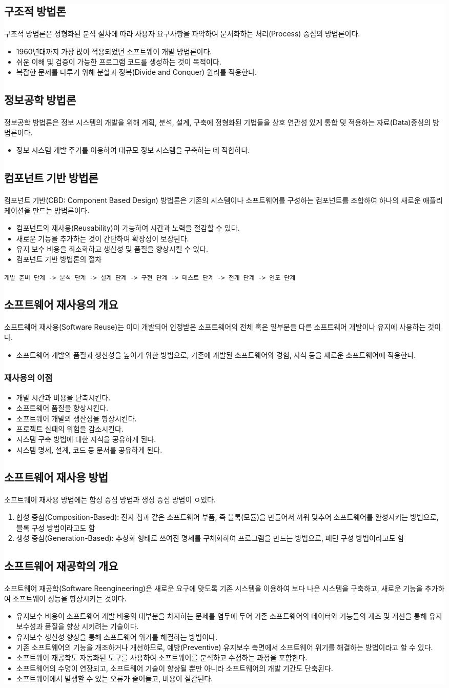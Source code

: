 ## 구조적 방법론
구조적 방법론은 정형화된 분석 절차에 따라 사용자 요구사항을 파악하여 문서화하는 처리(Process) 중심의 방법론이다.
- 1960년대까지 가장 많이 적용되었던 소프트웨어 개발 방법론이다.
- 쉬운 이해 및 검증이 가능한 프로그램 코드를 생성하는 것이 목적이다.
- 복잡한 문제를 다루기 위해 분할과 정복(Divide and Conquer) 원리를 적용한다.

## 정보공학 방법론
정보공학 방법론은 정보 시스템의 개발을 위해 계획, 분석, 설계, 구축에 정형화된 기법들을 상호 연관성 있게 통합 및 적용하는 자료(Data)중심의 방법론이다.
- 정보 시스템 개발 주기를 이용하여 대규모 정보 시스템을 구축하는 데 적합하다.

## 컴포넌트 기반 방법론
컴포넌트 기반(CBD: Component Based Design) 방법론은 기존의 시스템이나 소프트웨어를 구성하는 컴포넌트를 조합하여 하나의 새로운 애플리케이션을 만드는 방법론이다.
- 컴포넌트의 재사용(Reusability)이 가능하여 시간과 노력을 절감할 수 있다.
- 새로운 기능을 추가하는 것이 간단하여 확장성이 보장된다.
- 유지 보수 비용을 최소화하고 생산성 및 품질을 향상시킬 수 있다.
- 컴포넌트 기반 방법론의 절차
```
개발 준비 단계 -> 분석 단계 -> 설계 단계 -> 구현 단계 -> 테스트 단계 -> 전개 단계 -> 인도 단계
```

## 소프트웨어 재사용의 개요
소프트웨어 재사용(Software Reuse)는 이미 개발되어 인정받은 소프트웨어의 전체 혹은 일부분을 다른 소프트웨어 개발이나 유지에 사용하는 것이다.
- 소프트웨어 개발의 품질과 생산성을 높이기 위한 방법으로, 기존에 개발된 소프트웨어와 경험, 지식 등을 새로운 소프트웨어에 적용한다.

### 재사용의 이점
- 개발 시간과 비용을 단축시킨다.
- 소프트웨어 품질을 향상시킨다.
- 소프트웨어 개발의 생산성을 향상시킨다.
- 프로젝트 실패의 위험을 감소시킨다.
- 시스템 구축 방법에 대한 지식을 공유하게 된다.
- 시스템 명세, 설계, 코드 등 문서를 공유하게 된다.

## 소프트웨어 재사용 방법
소프트웨어 재사용 방법에는 합성 중심 방법과 생성 중심 방법이 ㅇ있다.
1. 합성 중심(Composition-Based): 전자 칩과 같은 소프트웨어 부품, 즉 블록(모듈)을 만들어서 끼워 맞추어 소프트웨어를 완성시키는 방법으로, 블록 구성 방법이라고도 함
2. 생성 중심(Generation-Based): 추상화 형태로 쓰여진 명세를 구체화하여 프로그램을 만드는 방법으로, 패턴 구성 방법이라고도 함

## 소프트웨어 재공학의 개요
소프트웨어 재공학(Software Reengineering)은 새로운 요구에 맞도록 기존 시스템을 이용하여 보다 나은 시스템을 구축하고, 새로운 기능을 추가하여 소프트웨어 성능을 향상시키는 것이다.
- 유지보수 비용이 소프트웨어 개발 비용의 대부분을 차지하는 문제를 염두에 두어 기존 소프트웨어의 데이터와 기능들의 개조 및 개선을 통해 유지보수성과 품질을 향상 시키려는 기술이다.
- 유지보수 생산성 향상을 통해 소프트웨어 위기를 해결하는 방법이다.
- 기존 소프트웨어의 기능을 개조하거나 개선하므로, 예방(Preventive) 유지보수 측면에서 소프트웨어 위기를 해결하는 방법이라고 할 수 있다.
- 소프트웨어 재공학도 자동화된 도구를 사용하여 소프트웨어를 분석하고 수정하는 과정을 포함한다.
- 소프트웨어의 수명이 연장되고, 소프트웨어 기술이 향상될 뿐만 아니라 소프트웨어의 개발 기간도 단축된다.
- 소프트웨어에서 발생할 수 있는 오류가 줄어들고, 비용이 절감된다.
